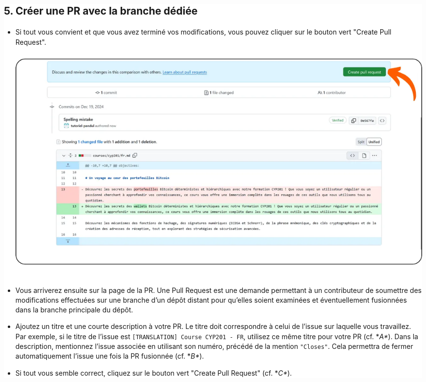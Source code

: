 ## 5. Créer une PR avec la branche dédiée

- Si tout vous convient et que vous avez terminé vos modifications, vous pouvez cliquer sur le bouton vert "Create Pull Request".
![REVIEW](assets/fr/10.webp)

- Vous arriverez ensuite sur la page de la PR. Une Pull Request est une demande permettant à un contributeur de soumettre des modifications effectuées sur une branche d’un dépôt distant pour qu’elles soient examinées et éventuellement fusionnées dans la branche principale du dépôt.
- Ajoutez un titre et une courte description à votre PR. Le titre doit correspondre à celui de l’issue sur laquelle vous travaillez. Par exemple, si le titre de l’issue est `[TRANSLATION] Course CYP201 - FR`, utilisez ce même titre pour votre PR (cf. \**A\**). Dans la description, mentionnez l’issue associée en utilisant son numéro, précédé de la mention `"Closes"`. Cela permettra de fermer automatiquement l’issue une fois la PR fusionnée (cf. \**B\**).  
- Si tout vous semble correct, cliquez sur le bouton vert "Create Pull Request" (cf. \**C\**).
